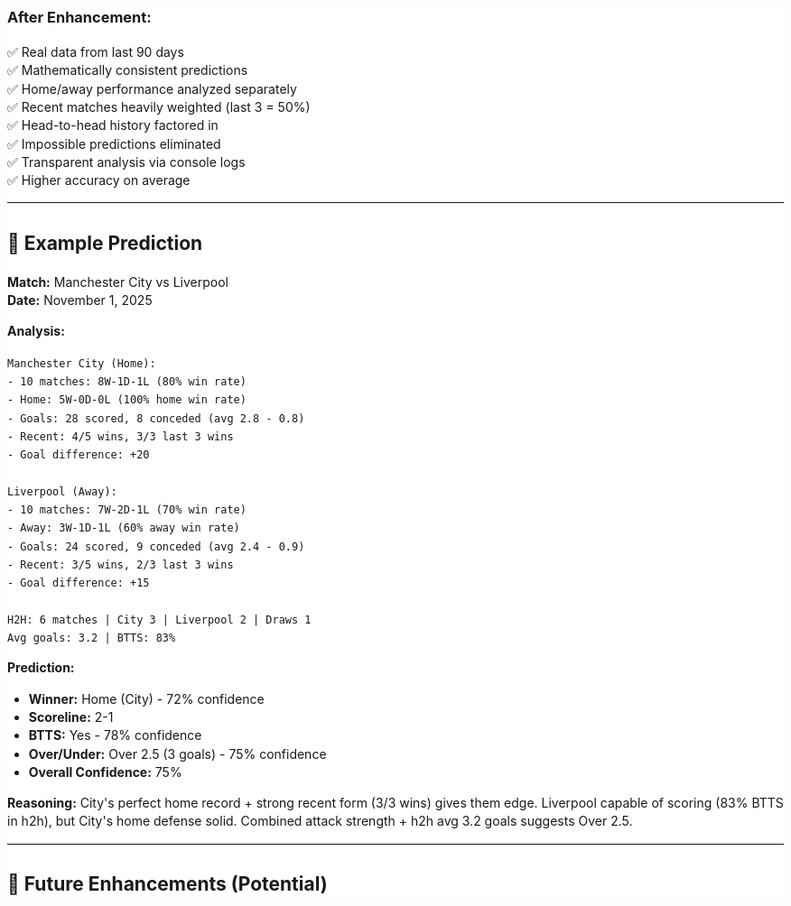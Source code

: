### **After Enhancement:**
✅ Real data from last 90 days  
✅ Mathematically consistent predictions  
✅ Home/away performance analyzed separately  
✅ Recent matches heavily weighted (last 3 = 50%)  
✅ Head-to-head history factored in  
✅ Impossible predictions eliminated  
✅ Transparent analysis via console logs  
✅ Higher accuracy on average  

---

## 📝 Example Prediction

**Match:** Manchester City vs Liverpool  
**Date:** November 1, 2025  

**Analysis:**
```
Manchester City (Home):
- 10 matches: 8W-1D-1L (80% win rate)
- Home: 5W-0D-0L (100% home win rate)
- Goals: 28 scored, 8 conceded (avg 2.8 - 0.8)
- Recent: 4/5 wins, 3/3 last 3 wins
- Goal difference: +20

Liverpool (Away):
- 10 matches: 7W-2D-1L (70% win rate)
- Away: 3W-1D-1L (60% away win rate)
- Goals: 24 scored, 9 conceded (avg 2.4 - 0.9)
- Recent: 3/5 wins, 2/3 last 3 wins
- Goal difference: +15

H2H: 6 matches | City 3 | Liverpool 2 | Draws 1
Avg goals: 3.2 | BTTS: 83%
```

**Prediction:**
- **Winner:** Home (City) - 72% confidence
- **Scoreline:** 2-1
- **BTTS:** Yes - 78% confidence
- **Over/Under:** Over 2.5 (3 goals) - 75% confidence
- **Overall Confidence:** 75%

**Reasoning:**
City's perfect home record + strong recent form (3/3 wins) gives them edge.
Liverpool capable of scoring (83% BTTS in h2h), but City's home defense solid.
Combined attack strength + h2h avg 3.2 goals suggests Over 2.5.

---

## 🚀 Future Enhancements (Potential)
